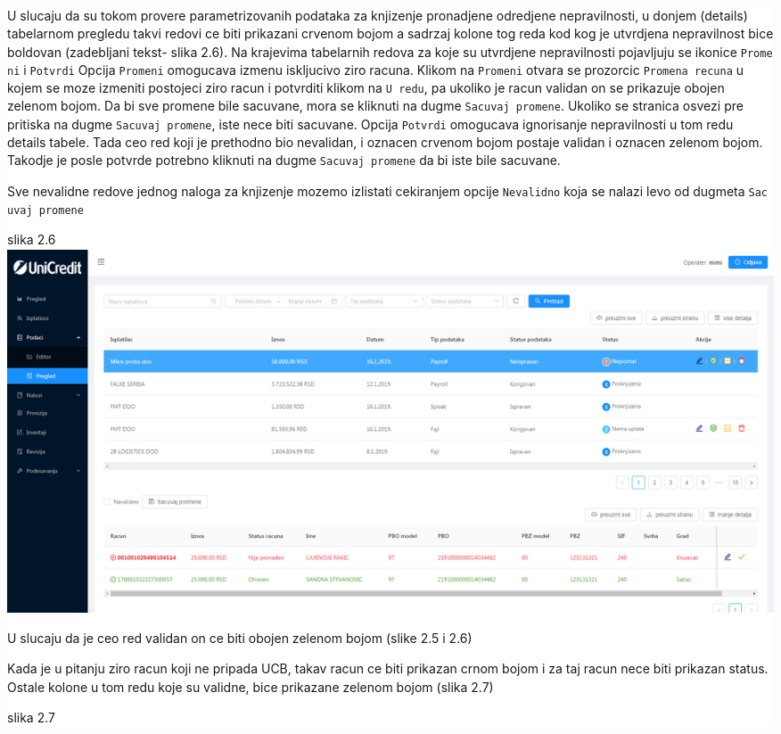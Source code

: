 U slucaju da su tokom provere parametrizovanih podataka za knjizenje pronadjene odredjene nepravilnosti, u donjem (details) tabelarnom pregledu takvi redovi ce biti prikazani crvenom bojom a sadrzaj kolone tog reda kod kog je utvrdjena nepravilnost bice boldovan (zadebljani tekst- slika 2.6). Na krajevima tabelarnih redova za koje su utvrdjene nepravilnosti pojavljuju se ikonice ```Promeni``` i ```Potvrdi``` Opcija ```Promeni``` omogucava izmenu iskljucivo ziro racuna. Klikom na ```Promeni``` otvara se prozorcic ```Promena recuna``` u kojem se moze izmeniti postojeci ziro racun i potvrditi klikom na ```U redu```, pa ukoliko je racun validan on se prikazuje obojen zelenom bojom. Da bi sve promene bile sacuvane, mora se kliknuti na dugme ```Sacuvaj promene```. Ukoliko se stranica osvezi pre pritiska na dugme ```Sacuvaj promene```, iste nece biti sacuvane. Opcija ```Potvrdi``` omogucava ignorisanje nepravilnosti u tom redu details tabele. Tada ceo red koji je prethodno bio nevalidan, i oznacen crvenom bojom postaje validan i oznacen zelenom bojom. Takodje je posle potvrde potrebno kliknuti na dugme ```Sacuvaj promene``` da bi iste bile sacuvane.

Sve nevalidne redove jednog naloga za knjizenje mozemo izlistati cekiranjem opcije ```Nevalidno``` koja se nalazi levo od dugmeta ```Sacuvaj promene```

slika 2.6
![image](images\details-greska.png)

U slucaju da je ceo red validan on ce biti obojen zelenom bojom (slike 2.5 i 2.6)

Kada je u pitanju ziro racun koji ne pripada UCB, takav racun ce biti prikazan crnom bojom i za taj racun nece biti prikazan status. Ostale kolone u tom redu koje su validne, bice prikazane zelenom bojom (slika 2.7)

slika 2.7